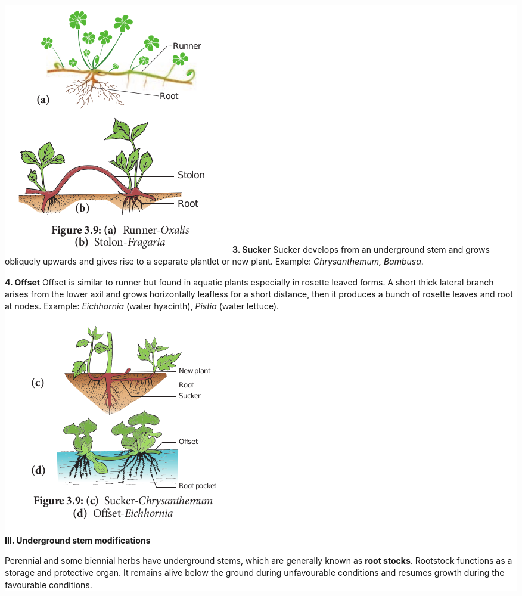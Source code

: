 ![Alt text](3.9.png)
**3. Sucker** Sucker develops from an underground stem and grows obliquely upwards and gives rise to a separate plantlet or new plant. Example: _Chrysanthemum,_ _Bambusa_.

**4. Offset** Offset is similar to runner but found in aquatic plants especially in rosette leaved forms. A short thick lateral branch arises from the lower axil and grows horizontally leafless for a short distance, then it produces a bunch of rosette leaves and root at nodes. Example: _Eichhornia_ (water hyacinth), _Pistia_ (water lettuce).

![Alt text](3.10.png)

**III. Underground stem modifications**

Perennial and some biennial herbs have underground stems, which are generally known as **root stocks**. Rootstock functions as a storage and protective organ. It remains alive below the ground during unfavourable conditions and resumes growth during the favourable conditions.

